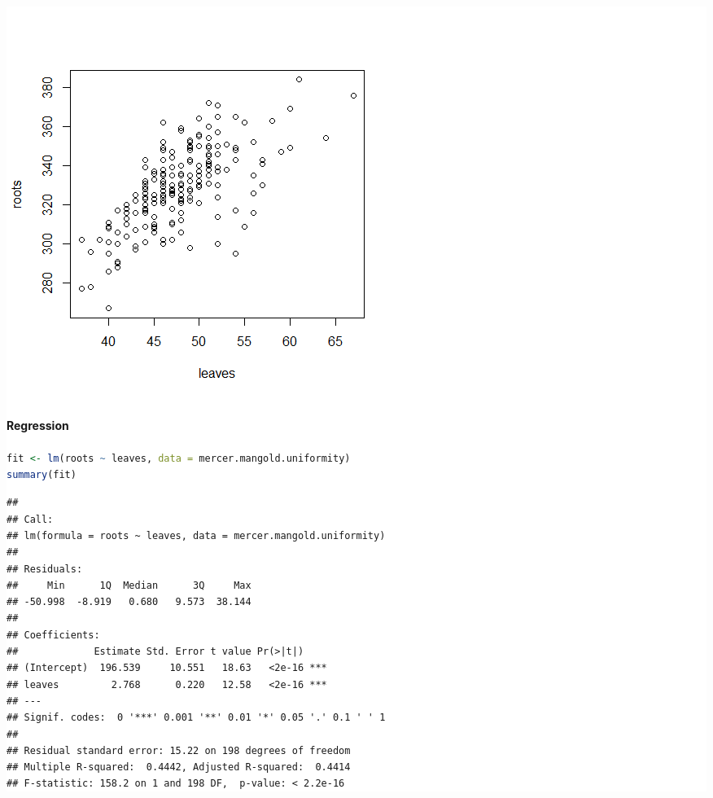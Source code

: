 ![](Uebung4_files/figure-html/unnamed-chunk-8-1.png)


#### Regression


```r
fit <- lm(roots ~ leaves, data = mercer.mangold.uniformity)
summary(fit)
```

```
## 
## Call:
## lm(formula = roots ~ leaves, data = mercer.mangold.uniformity)
## 
## Residuals:
##     Min      1Q  Median      3Q     Max 
## -50.998  -8.919   0.680   9.573  38.144 
## 
## Coefficients:
##             Estimate Std. Error t value Pr(>|t|)    
## (Intercept)  196.539     10.551   18.63   <2e-16 ***
## leaves         2.768      0.220   12.58   <2e-16 ***
## ---
## Signif. codes:  0 '***' 0.001 '**' 0.01 '*' 0.05 '.' 0.1 ' ' 1
## 
## Residual standard error: 15.22 on 198 degrees of freedom
## Multiple R-squared:  0.4442,	Adjusted R-squared:  0.4414 
## F-statistic: 158.2 on 1 and 198 DF,  p-value: < 2.2e-16
```

